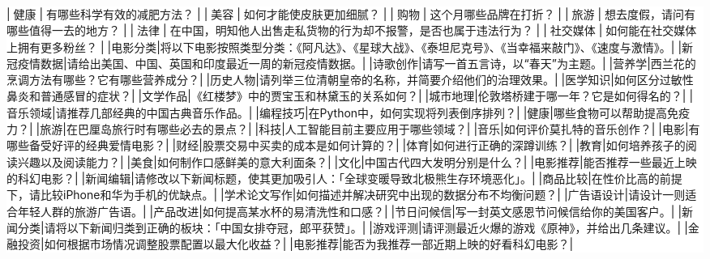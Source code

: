 | 健康                                     | 有哪些科学有效的减肥方法？                                                                                                                                                                                                                                                                                                                                                                             |
| 美容                                     | 如何才能使皮肤更加细腻？                                                                                                                                                                                                                                                                                                                                                                               |
| 购物                                     | 这个月哪些品牌在打折？                                                                                                                                                                                                                                                                                                                                                                                 |
| 旅游                                     | 想去度假，请问有哪些值得一去的地方？                                                                                                                                                                                                                                                                                                                                                                   |
| 法律                                     | 在中国，明知他人出售走私货物的行为却不报警，是否也属于违法行为？                                                                                                                                                                                                                                                                                                                                     |
| 社交媒体                                  | 如何能在社交媒体上拥有更多粉丝？                                                                                                                                                                                                                                                                                                                                                                       |
|电影分类|将以下电影按照类型分类：《阿凡达》、《星球大战》、《泰坦尼克号》、《当幸福来敲门》、《速度与激情》。|
|新冠疫情数据|请给出美国、中国、英国和印度最近一周的新冠疫情数据。|
|诗歌创作|请写一首五言诗，以“春天”为主题。|
|营养学|西兰花的烹调方法有哪些？它有哪些营养成分？|
|历史人物|请列举三位清朝皇帝的名称，并简要介绍他们的治理效果。|
|医学知识|如何区分过敏性鼻炎和普通感冒的症状？|
|文学作品|《红楼梦》中的贾宝玉和林黛玉的关系如何？|
|城市地理|伦敦塔桥建于哪一年？它是如何得名的？|
|音乐领域|请推荐几部经典的中国古典音乐作品。|
|编程技巧|在Python中，如何实现将列表倒序排列？|
|健康|哪些食物可以帮助提高免疫力？|
|旅游|在巴厘岛旅行时有哪些必去的景点？|
|科技|人工智能目前主要应用于哪些领域？|
|音乐|如何评价莫扎特的音乐创作？|
|电影|有哪些备受好评的经典爱情电影？|
|财经|股票交易中买卖的成本是如何计算的？|
|体育|如何进行正确的深蹲训练？|
|教育|如何培养孩子的阅读兴趣以及阅读能力？|
|美食|如何制作口感鲜美的意大利面条？|
|文化|中国古代四大发明分别是什么？|
|电影推荐|能否推荐一些最近上映的科幻电影？|
|新闻编辑|请修改以下新闻标题，使其更加吸引人：「全球变暖导致北极熊生存环境恶化」。|
|商品比较|在性价比高的前提下，请比较iPhone和华为手机的优缺点。|
|学术论文写作|如何描述并解决研究中出现的数据分布不均衡问题？|
|广告语设计|请设计一则适合年轻人群的旅游广告语。|
|产品改进|如何提高某水杯的易清洗性和口感？|
|节日问候信|写一封英文感恩节问候信给你的美国客户。|
|新闻分类|请将以下新闻归类到正确的板块：「中国女排夺冠，郎平获赞」。|
|游戏评测|请评测最近火爆的游戏《原神》，并给出几条建议。|
|金融投资|如何根据市场情况调整股票配置以最大化收益？|
|电影推荐|能否为我推荐一部近期上映的好看科幻电影？|